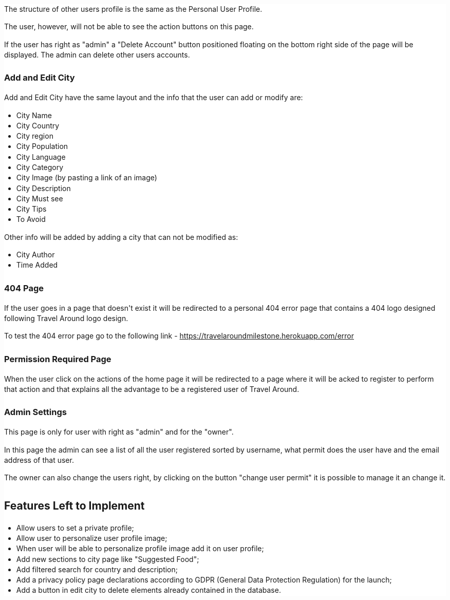 The structure of other users profile is the same as the Personal User Profile. 

The user, however, will not be able to see the action buttons on this page.

If the user has right as "admin" a "Delete Account" button positioned floating on the bottom right side of the page will be displayed. The admin can delete other users accounts.


### Add and Edit City 

Add and Edit City have the same layout and the info that the user can add or modify are:
- City Name
- City Country
- City region
- City Population
- City Language
- City Category
- City Image (by pasting a link of an image)
- City Description
- City Must see
- City Tips
- To Avoid

Other info will be added by adding a city that can not be modified as:
- City Author
- Time Added 

### 404 Page

If the user goes in a page that doesn't exist it will be redirected to a personal 404 error page that contains a 404 logo designed following Travel Around logo design.

To test the 404 error page go to the following link - https://travelaroundmilestone.herokuapp.com/error

### Permission Required Page

When the user click on the actions of the home page it will be redirected to a page where it will be acked to register to perform that action and that explains all the advantage to be a registered user of Travel Around.

### Admin Settings 
This page is only for user with right as "admin" and for the "owner".

In this page the admin can see a list of all the user registered sorted by username, what permit does the user have and the email address of that user.

The owner can also change the users right, by clicking on the button "change user permit" it is possible to manage it an change it.

## Features Left to Implement

- Allow users to set a private profile;
- Allow user to personalize user profile image;
- When user will be able to personalize profile image add it on user profile;
- Add new sections to city page like "Suggested Food";
- Add filtered search for country and description;
- Add a privacy policy page declarations according to GDPR (General Data Protection Regulation) for the launch;
- Add a button in edit city to delete elements already contained in the database. 
